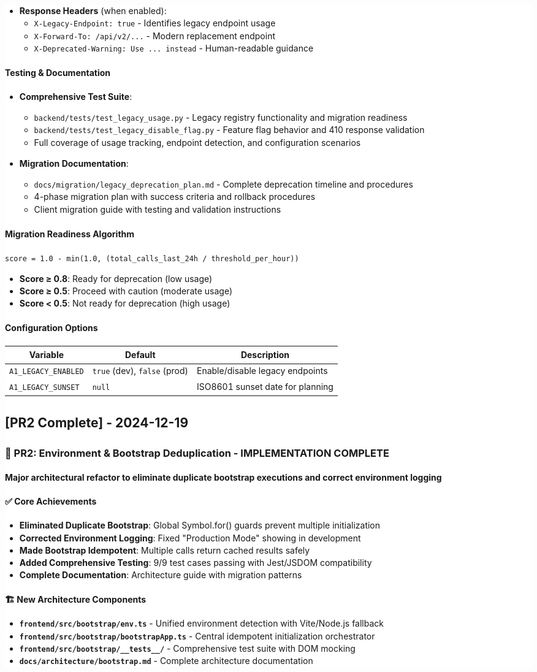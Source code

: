 * **Response Headers** (when enabled):
  * `X-Legacy-Endpoint: true` - Identifies legacy endpoint usage
  * `X-Forward-To: /api/v2/...` - Modern replacement endpoint
  * `X-Deprecated-Warning: Use ... instead` - Human-readable guidance

#### Testing & Documentation

* **Comprehensive Test Suite**:
  * `backend/tests/test_legacy_usage.py` - Legacy registry functionality and migration readiness
  * `backend/tests/test_legacy_disable_flag.py` - Feature flag behavior and 410 response validation
  * Full coverage of usage tracking, endpoint detection, and configuration scenarios

* **Migration Documentation**:
  * `docs/migration/legacy_deprecation_plan.md` - Complete deprecation timeline and procedures
  * 4-phase migration plan with success criteria and rollback procedures
  * Client migration guide with testing and validation instructions

#### Migration Readiness Algorithm

```text
score = 1.0 - min(1.0, (total_calls_last_24h / threshold_per_hour))
```

* **Score ≥ 0.8**: Ready for deprecation (low usage)
* **Score ≥ 0.5**: Proceed with caution (moderate usage)
* **Score < 0.5**: Not ready for deprecation (high usage)

#### Configuration Options

| Variable | Default | Description |
|----------|---------|-------------|
| `A1_LEGACY_ENABLED` | `true` (dev), `false` (prod) | Enable/disable legacy endpoints |
| `A1_LEGACY_SUNSET` | `null` | ISO8601 sunset date for planning |

## [PR2 Complete] - 2024-12-19

### 🎯 PR2: Environment & Bootstrap Deduplication - IMPLEMENTATION COMPLETE

**Major architectural refactor to eliminate duplicate bootstrap executions and correct environment logging**

#### ✅ Core Achievements
- **Eliminated Duplicate Bootstrap**: Global Symbol.for() guards prevent multiple initialization
- **Corrected Environment Logging**: Fixed "Production Mode" showing in development
- **Made Bootstrap Idempotent**: Multiple calls return cached results safely  
- **Added Comprehensive Testing**: 9/9 test cases passing with Jest/JSDOM compatibility
- **Complete Documentation**: Architecture guide with migration patterns

#### 🏗️ New Architecture Components
- **`frontend/src/bootstrap/env.ts`** - Unified environment detection with Vite/Node.js fallback
- **`frontend/src/bootstrap/bootstrapApp.ts`** - Central idempotent initialization orchestrator
- **`frontend/src/bootstrap/__tests__/`** - Comprehensive test suite with DOM mocking
- **`docs/architecture/bootstrap.md`** - Complete architecture documentation
